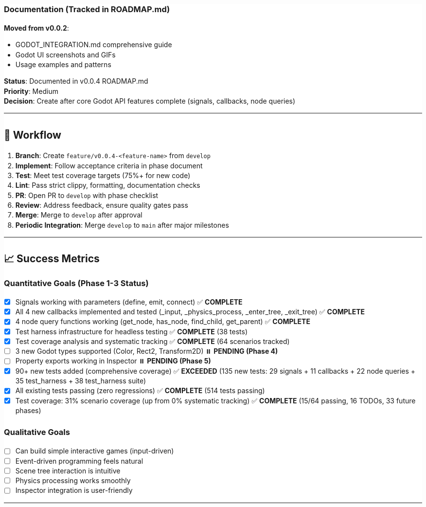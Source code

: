 
### Documentation (Tracked in ROADMAP.md)

**Moved from v0.0.2**:

- GODOT_INTEGRATION.md comprehensive guide
- Godot UI screenshots and GIFs
- Usage examples and patterns

**Status**: Documented in v0.0.4 ROADMAP.md  
**Priority**: Medium  
**Decision**: Create after core Godot API features complete (signals, callbacks, node queries)

---

## 🔄 Workflow

1. **Branch**: Create `feature/v0.0.4-<feature-name>` from `develop`
2. **Implement**: Follow acceptance criteria in phase document
3. **Test**: Meet test coverage targets (75%+ for new code)
4. **Lint**: Pass strict clippy, formatting, documentation checks
5. **PR**: Open PR to `develop` with phase checklist
6. **Review**: Address feedback, ensure quality gates pass
7. **Merge**: Merge to `develop` after approval
8. **Periodic Integration**: Merge `develop` to `main` after major milestones

---

## 📈 Success Metrics

### Quantitative Goals (Phase 1-3 Status)

- [x] Signals working with parameters (define, emit, connect) ✅ **COMPLETE**
- [x] All 4 new callbacks implemented and tested (_input, _physics_process, _enter_tree, _exit_tree) ✅ **COMPLETE**
- [x] 4 node query functions working (get_node, has_node, find_child, get_parent) ✅ **COMPLETE**
- [x] Test harness infrastructure for headless testing ✅ **COMPLETE** (38 tests)
- [x] Test coverage analysis and systematic tracking ✅ **COMPLETE** (64 scenarios tracked)
- [ ] 3 new Godot types supported (Color, Rect2, Transform2D) ⏸️ **PENDING (Phase 4)**
- [ ] Property exports working in Inspector ⏸️ **PENDING (Phase 5)**
- [x] 90+ new tests added (comprehensive coverage) ✅ **EXCEEDED** (135 new tests: 29 signals + 11 callbacks + 22 node queries + 35 test_harness + 38 test_harness suite)
- [x] All existing tests passing (zero regressions) ✅ **COMPLETE** (514 tests passing)
- [x] Test coverage: 31% scenario coverage (up from 0% systematic tracking) ✅ **COMPLETE** (15/64 passing, 16 TODOs, 33 future phases)

### Qualitative Goals

- [ ] Can build simple interactive games (input-driven)
- [ ] Event-driven programming feels natural
- [ ] Scene tree interaction is intuitive
- [ ] Physics processing works smoothly
- [ ] Inspector integration is user-friendly

---